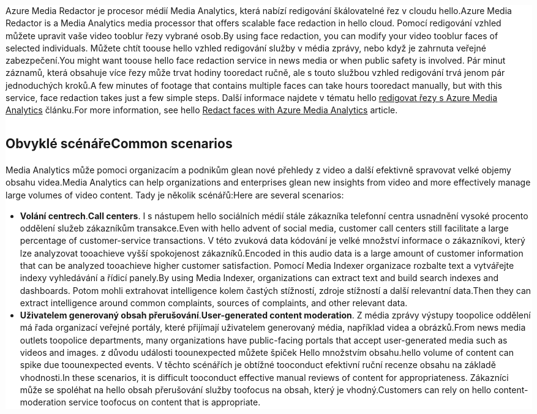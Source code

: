 <span data-ttu-id="e42b9-144">Azure Media Redactor je procesor médií Media Analytics, která nabízí redigování škálovatelné řez v cloudu hello.</span><span class="sxs-lookup"><span data-stu-id="e42b9-144">Azure Media Redactor is a Media Analytics media processor that offers scalable face redaction in hello cloud.</span></span> <span data-ttu-id="e42b9-145">Pomocí redigování vzhled můžete upravit vaše video tooblur řezy vybrané osob.</span><span class="sxs-lookup"><span data-stu-id="e42b9-145">By using face redaction, you can modify your video tooblur faces of selected individuals.</span></span> <span data-ttu-id="e42b9-146">Můžete chtít toouse hello vzhled redigování služby v média zprávy, nebo když je zahrnuta veřejné zabezpečení.</span><span class="sxs-lookup"><span data-stu-id="e42b9-146">You might want toouse hello face redaction service in news media or when public safety is involved.</span></span> <span data-ttu-id="e42b9-147">Pár minut záznamů, která obsahuje více řezy může trvat hodiny tooredact ručně, ale s touto službou vzhled redigování trvá jenom pár jednoduchých kroků.</span><span class="sxs-lookup"><span data-stu-id="e42b9-147">A few minutes of footage that contains multiple faces can take hours tooredact manually, but with this service, face redaction takes just a few simple steps.</span></span> <span data-ttu-id="e42b9-148">Další informace najdete v tématu hello [redigovat řezy s Azure Media Analytics](media-services-face-redaction.md) článku.</span><span class="sxs-lookup"><span data-stu-id="e42b9-148">For more information, see hello [Redact faces with Azure Media Analytics](media-services-face-redaction.md) article.</span></span>

## <a name="common-scenarios"></a><span data-ttu-id="e42b9-149">Obvyklé scénáře</span><span class="sxs-lookup"><span data-stu-id="e42b9-149">Common scenarios</span></span>
<span data-ttu-id="e42b9-150">Media Analytics může pomoci organizacím a podnikům glean nové přehledy z video a další efektivně spravovat velké objemy obsahu videa.</span><span class="sxs-lookup"><span data-stu-id="e42b9-150">Media Analytics can help organizations and enterprises glean new insights from video and more effectively manage large volumes of video content.</span></span> <span data-ttu-id="e42b9-151">Tady je několik scénářů:</span><span class="sxs-lookup"><span data-stu-id="e42b9-151">Here are several scenarios:</span></span>

* <span data-ttu-id="e42b9-152">**Volání centrech**.</span><span class="sxs-lookup"><span data-stu-id="e42b9-152">**Call centers**.</span></span> <span data-ttu-id="e42b9-153">I s nástupem hello sociálních médií stále zákazníka telefonní centra usnadnění vysoké procento oddělení služeb zákazníkům transakce.</span><span class="sxs-lookup"><span data-stu-id="e42b9-153">Even with hello advent of social media, customer call centers still facilitate a large percentage of customer-service transactions.</span></span> <span data-ttu-id="e42b9-154">V této zvuková data kódování je velké množství informace o zákazníkovi, který lze analyzovat tooachieve vyšší spokojenost zákazníků.</span><span class="sxs-lookup"><span data-stu-id="e42b9-154">Encoded in this audio data is a large amount of customer information that can be analyzed tooachieve higher customer satisfaction.</span></span> <span data-ttu-id="e42b9-155">Pomocí Media Indexer organizace rozbalte text a vytvářejte indexy vyhledávání a řídicí panely.</span><span class="sxs-lookup"><span data-stu-id="e42b9-155">By using Media Indexer, organizations can extract text and build search indexes and dashboards.</span></span> <span data-ttu-id="e42b9-156">Potom mohli extrahovat intelligence kolem častých stížností, zdroje stížností a další relevantní data.</span><span class="sxs-lookup"><span data-stu-id="e42b9-156">Then they can extract intelligence around common complaints, sources of complaints, and other relevant data.</span></span>
* <span data-ttu-id="e42b9-157">**Uživatelem generovaný obsah přerušování**.</span><span class="sxs-lookup"><span data-stu-id="e42b9-157">**User-generated content moderation**.</span></span> <span data-ttu-id="e42b9-158">Z média zprávy výstupy toopolice oddělení má řada organizací veřejné portály, které přijímají uživatelem generovaný média, například videa a obrázků.</span><span class="sxs-lookup"><span data-stu-id="e42b9-158">From news media outlets toopolice departments, many organizations have public-facing portals that accept user-generated media such as videos and images.</span></span> <span data-ttu-id="e42b9-159">z důvodu události toounexpected můžete špiček Hello množstvím obsahu.</span><span class="sxs-lookup"><span data-stu-id="e42b9-159">hello volume of content can spike due toounexpected events.</span></span> <span data-ttu-id="e42b9-160">V těchto scénářích je obtížné tooconduct efektivní ruční recenze obsahu na základě vhodnosti.</span><span class="sxs-lookup"><span data-stu-id="e42b9-160">In these scenarios, it is difficult tooconduct effective manual reviews of content for appropriateness.</span></span> <span data-ttu-id="e42b9-161">Zákazníci může se spoléhat na hello obsah přerušování služby toofocus na obsah, který je vhodný.</span><span class="sxs-lookup"><span data-stu-id="e42b9-161">Customers can rely on hello content-moderation service toofocus on content that is appropriate.</span></span>